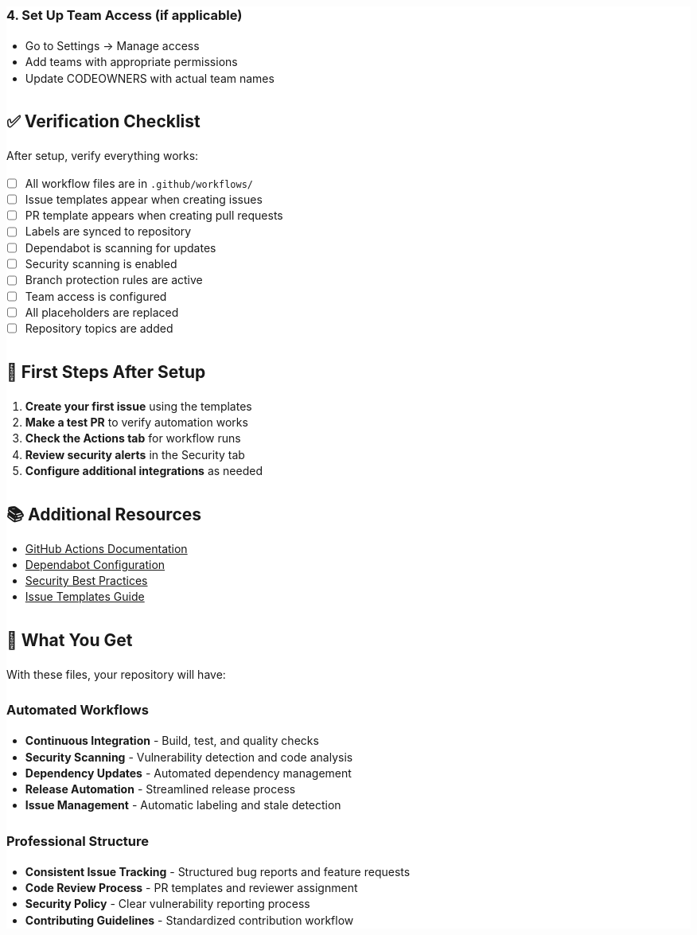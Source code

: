 ### 4. Set Up Team Access (if applicable)
- Go to Settings → Manage access
- Add teams with appropriate permissions
- Update CODEOWNERS with actual team names

## ✅ Verification Checklist

After setup, verify everything works:

- [ ] All workflow files are in `.github/workflows/`
- [ ] Issue templates appear when creating issues
- [ ] PR template appears when creating pull requests
- [ ] Labels are synced to repository
- [ ] Dependabot is scanning for updates
- [ ] Security scanning is enabled
- [ ] Branch protection rules are active
- [ ] Team access is configured
- [ ] All placeholders are replaced
- [ ] Repository topics are added

## 🚀 First Steps After Setup

1. **Create your first issue** using the templates
2. **Make a test PR** to verify automation works
3. **Check the Actions tab** for workflow runs
4. **Review security alerts** in the Security tab
5. **Configure additional integrations** as needed

## 📚 Additional Resources

- [GitHub Actions Documentation](https://docs.github.com/en/actions)
- [Dependabot Configuration](https://docs.github.com/en/code-security/dependabot)
- [Security Best Practices](https://docs.github.com/en/code-security)
- [Issue Templates Guide](https://docs.github.com/en/communities/using-templates-to-encourage-useful-issues-and-pull-requests)

## 🎯 What You Get

With these files, your repository will have:

### Automated Workflows
- **Continuous Integration** - Build, test, and quality checks
- **Security Scanning** - Vulnerability detection and code analysis  
- **Dependency Updates** - Automated dependency management
- **Release Automation** - Streamlined release process
- **Issue Management** - Automatic labeling and stale detection

### Professional Structure
- **Consistent Issue Tracking** - Structured bug reports and feature requests
- **Code Review Process** - PR templates and reviewer assignment
- **Security Policy** - Clear vulnerability reporting process
- **Contributing Guidelines** - Standardized contribution workflow
